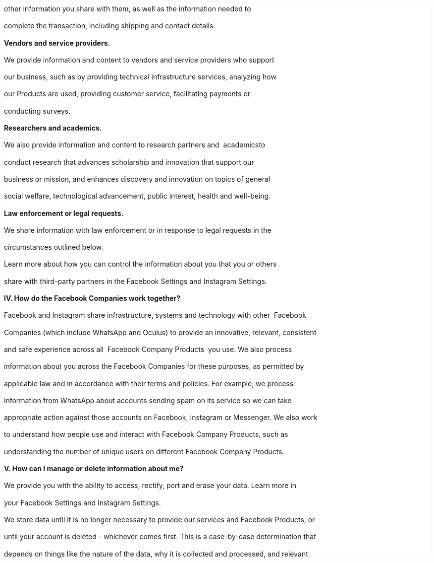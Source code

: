 other information you share with them, as well as the information needed to

complete the transaction, including shipping and contact details.

**Vendors and service providers.**

We provide information and content to vendors and service providers who support

our business, such as by providing technical infrastructure services, analyzing how

our Products are used, providing customer service, facilitating payments or

conducting surveys.

**Researchers and academics.**

We also provide information and content to research partners and  academicsto

conduct research that advances scholarship and innovation that support our

business or mission, and enhances discovery and innovation on topics of general

social welfare, technological advancement, public interest, health and well-being.

**Law enforcement or legal requests.**

We share information with law enforcement or in response to legal requests in the

circumstances outlined below.

Learn more about how you can control the information about you that you or others

share with third-party partners in the Facebook Settings and Instagram Settings.

**IV. How do the Facebook Companies work together?**

Facebook and Instagram share infrastructure, systems and technology with other  Facebook

Companies (which include WhatsApp and Oculus) to provide an innovative, relevant, consistent

and safe experience across all  Facebook Company Products  you use. We also process

information about you across the Facebook Companies for these purposes, as permitted by

applicable law and in accordance with their terms and policies. For example, we process

information from WhatsApp about accounts sending spam on its service so we can take

appropriate action against those accounts on Facebook, Instagram or Messenger. We also work

to understand how people use and interact with Facebook Company Products, such as

understanding the number of unique users on diﬀerent Facebook Company Products.

**V. How can I manage or delete information about me?**

We provide you with the ability to access, rectify, port and erase your data. Learn more in

your Facebook Settings and Instagram Settings.

We store data until it is no longer necessary to provide our services and Facebook Products, or

until your account is deleted - whichever comes ﬁrst. This is a case-by-case determination that

depends on things like the nature of the data, why it is collected and processed, and relevant
